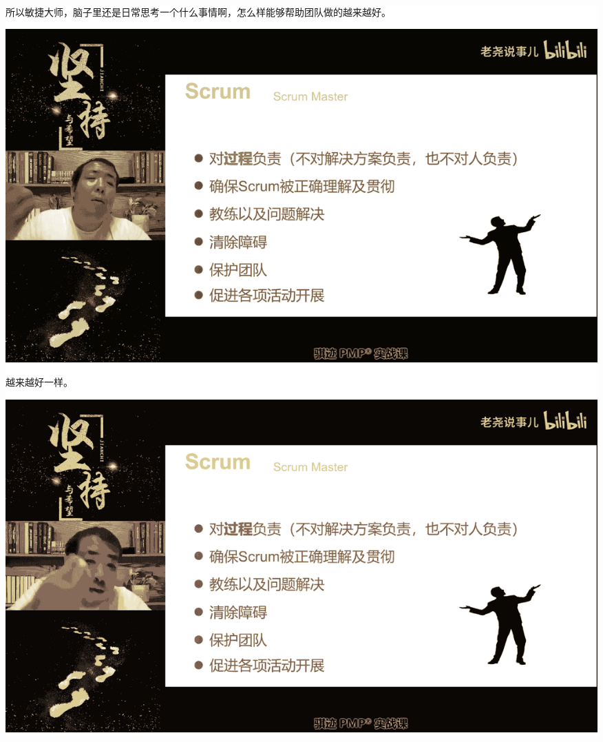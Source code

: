 所以敏捷大师，脑子里还是日常思考一个什么事情啊，怎么样能够帮助团队做的越来越好。

![](img/10343881c6ba0aebee1d2ab72fab44ee_195.png)

越来越好一样。

![](img/10343881c6ba0aebee1d2ab72fab44ee_197.png)
